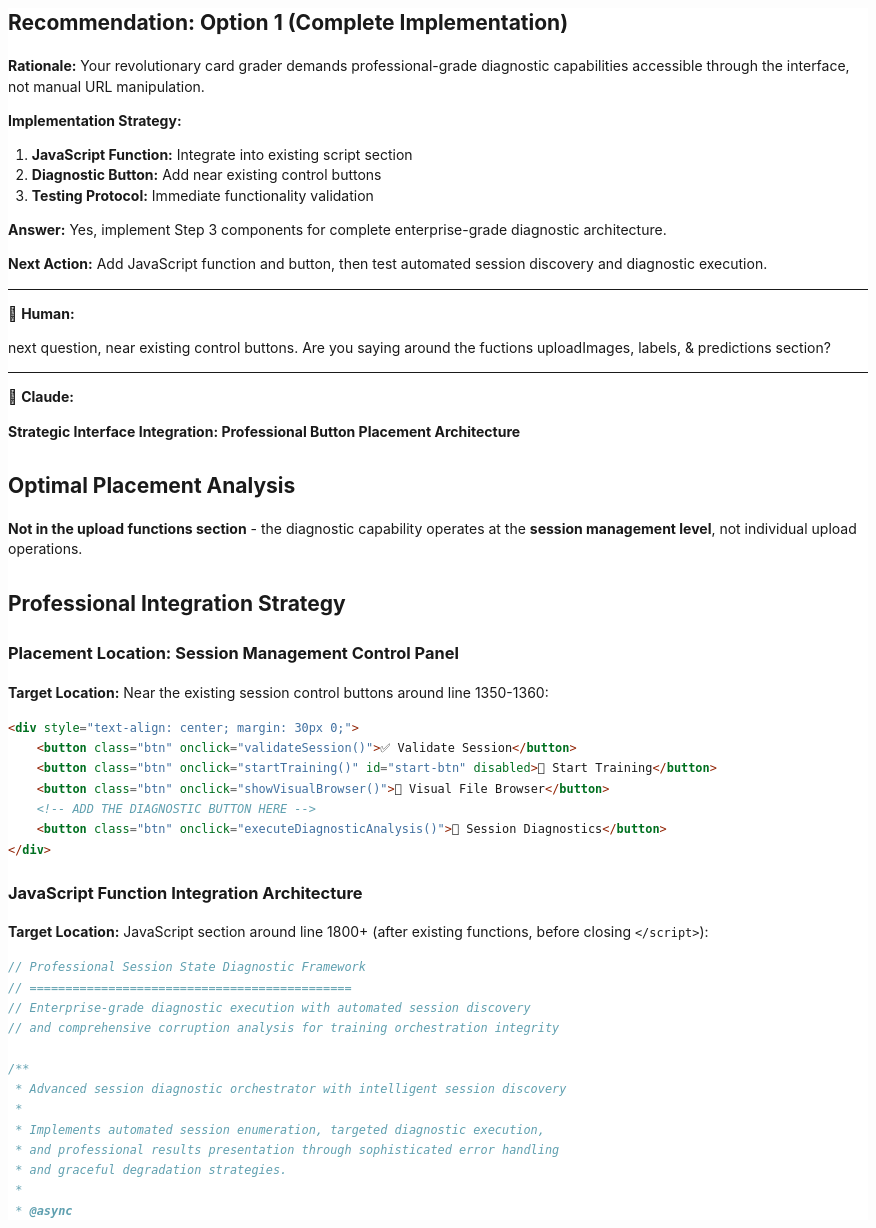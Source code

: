 ## Recommendation: Option 1 (Complete Implementation)

**Rationale:** Your revolutionary card grader demands professional-grade diagnostic capabilities accessible through the interface, not manual URL manipulation.

**Implementation Strategy:**
1. **JavaScript Function:** Integrate into existing script section
2. **Diagnostic Button:** Add near existing control buttons  
3. **Testing Protocol:** Immediate functionality validation

**Answer:** Yes, implement Step 3 components for complete enterprise-grade diagnostic architecture.

**Next Action:** Add JavaScript function and button, then test automated session discovery and diagnostic execution.

---

👤 **Human:**

next question, near existing control buttons.  Are you saying around the fuctions uploadImages, labels, & predictions section?

---

🤖 **Claude:**

**Strategic Interface Integration: Professional Button Placement Architecture**

## Optimal Placement Analysis

**Not in the upload functions section** - the diagnostic capability operates at the **session management level**, not individual upload operations.

## Professional Integration Strategy

### Placement Location: Session Management Control Panel

**Target Location:** Near the existing session control buttons around line 1350-1360:

```html
<div style="text-align: center; margin: 30px 0;">
    <button class="btn" onclick="validateSession()">✅ Validate Session</button>
    <button class="btn" onclick="startTraining()" id="start-btn" disabled>🚀 Start Training</button>
    <button class="btn" onclick="showVisualBrowser()">📁 Visual File Browser</button>
    <!-- ADD THE DIAGNOSTIC BUTTON HERE -->
    <button class="btn" onclick="executeDiagnosticAnalysis()">🔬 Session Diagnostics</button>
</div>
```

### JavaScript Function Integration Architecture

**Target Location:** JavaScript section around line 1800+ (after existing functions, before closing `</script>`):

```javascript
// Professional Session State Diagnostic Framework
// =============================================
// Enterprise-grade diagnostic execution with automated session discovery
// and comprehensive corruption analysis for training orchestration integrity

/**
 * Advanced session diagnostic orchestrator with intelligent session discovery
 * 
 * Implements automated session enumeration, targeted diagnostic execution,
 * and professional results presentation through sophisticated error handling
 * and graceful degradation strategies.
 * 
 * @async
```